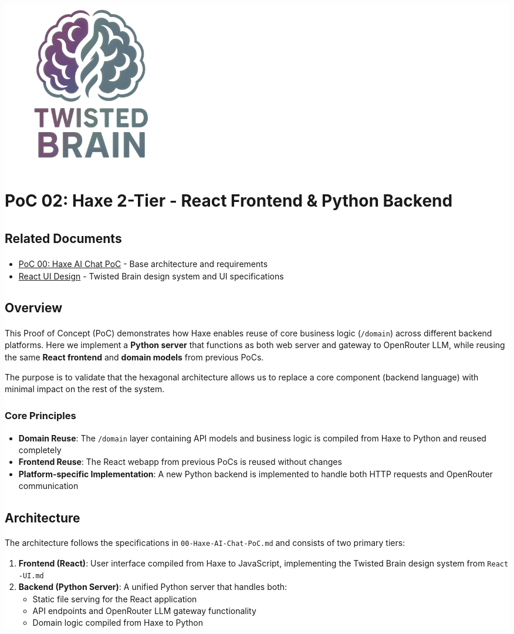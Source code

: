 ![Haxe Multi-Platform Logo](../assets/logo.png)

# PoC 02: Haxe 2-Tier - React Frontend & Python Backend

## Related Documents
- [PoC 00: Haxe AI Chat PoC](00-Haxe-AI-Chat-PoC.md) - Base architecture and requirements
- [React UI Design](../docs/React-UI.md) - Twisted Brain design system and UI specifications

## Overview

This Proof of Concept (PoC) demonstrates how Haxe enables reuse of core business logic (`/domain`) across different backend platforms. Here we implement a **Python server** that functions as both web server and gateway to OpenRouter LLM, while reusing the same **React frontend** and **domain models** from previous PoCs.

The purpose is to validate that the hexagonal architecture allows us to replace a core component (backend language) with minimal impact on the rest of the system.

### Core Principles
- **Domain Reuse**: The `/domain` layer containing API models and business logic is compiled from Haxe to Python and reused completely
- **Frontend Reuse**: The React webapp from previous PoCs is reused without changes
- **Platform-specific Implementation**: A new Python backend is implemented to handle both HTTP requests and OpenRouter communication

## Architecture

The architecture follows the specifications in `00-Haxe-AI-Chat-PoC.md` and consists of two primary tiers:

1. **Frontend (React)**: User interface compiled from Haxe to JavaScript, implementing the Twisted Brain design system from `React-UI.md`
2. **Backend (Python Server)**: A unified Python server that handles both:
   - Static file serving for the React application
   - API endpoints and OpenRouter LLM gateway functionality
   - Domain logic compiled from Haxe to Python
